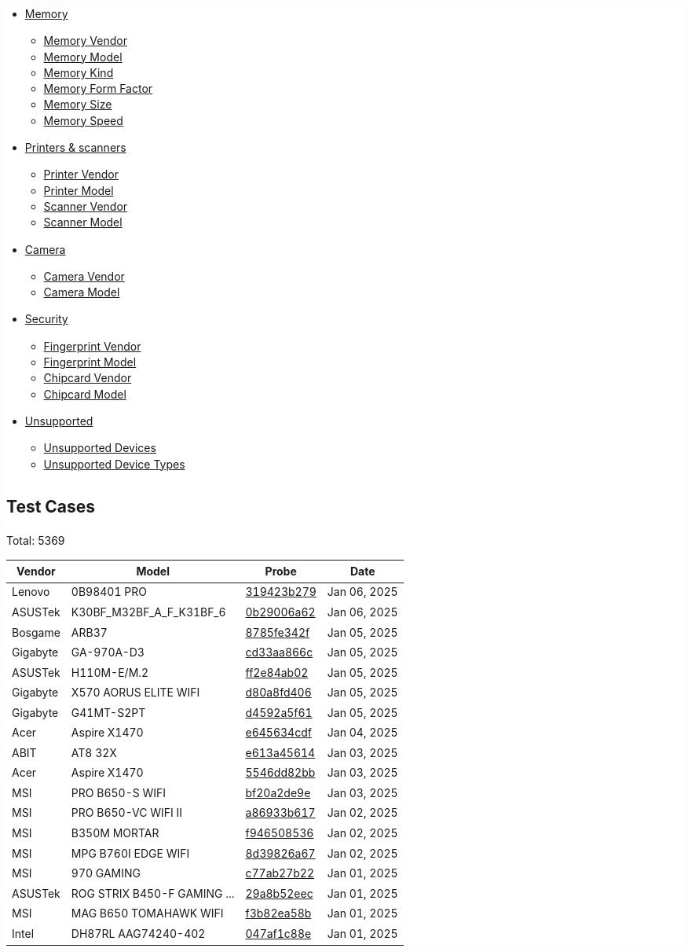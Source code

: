 * [ Memory ](#memory)
  - [ Memory Vendor            ](#memory-vendor)
  - [ Memory Model             ](#memory-model)
  - [ Memory Kind              ](#memory-kind)
  - [ Memory Form Factor       ](#memory-form-factor)
  - [ Memory Size              ](#memory-size)
  - [ Memory Speed             ](#memory-speed)

* [ Printers & scanners ](#printers--scanners)
  - [ Printer Vendor           ](#printer-vendor)
  - [ Printer Model            ](#printer-model)
  - [ Scanner Vendor           ](#scanner-vendor)
  - [ Scanner Model            ](#scanner-model)

* [ Camera ](#camera)
  - [ Camera Vendor            ](#camera-vendor)
  - [ Camera Model             ](#camera-model)

* [ Security ](#security)
  - [ Fingerprint Vendor       ](#fingerprint-vendor)
  - [ Fingerprint Model        ](#fingerprint-model)
  - [ Chipcard Vendor          ](#chipcard-vendor)
  - [ Chipcard Model           ](#chipcard-model)

* [ Unsupported ](#unsupported)
  - [ Unsupported Devices      ](#unsupported-devices)
  - [ Unsupported Device Types ](#unsupported-device-types)


Test Cases
----------

Total: 5369

| Vendor        | Model                       | Probe                                                      | Date         |
|---------------|-----------------------------|------------------------------------------------------------|--------------|
| Lenovo        | 0B98401 PRO                 | [319423b279](https://linux-hardware.org/?probe=319423b279) | Jan 06, 2025 |
| ASUSTek       | K30BF_M32BF_A_F_K31BF_6     | [0b29006a62](https://linux-hardware.org/?probe=0b29006a62) | Jan 06, 2025 |
| Bosgame       | ARB37                       | [8785fe342f](https://linux-hardware.org/?probe=8785fe342f) | Jan 05, 2025 |
| Gigabyte      | GA-970A-D3                  | [cd33aa866c](https://linux-hardware.org/?probe=cd33aa866c) | Jan 05, 2025 |
| ASUSTek       | H110M-E/M.2                 | [ff2e84ab02](https://linux-hardware.org/?probe=ff2e84ab02) | Jan 05, 2025 |
| Gigabyte      | X570 AORUS ELITE WIFI       | [d80a8fd406](https://linux-hardware.org/?probe=d80a8fd406) | Jan 05, 2025 |
| Gigabyte      | G41MT-S2PT                  | [d4592a5f61](https://linux-hardware.org/?probe=d4592a5f61) | Jan 05, 2025 |
| Acer          | Aspire X1470                | [e645634cdf](https://linux-hardware.org/?probe=e645634cdf) | Jan 04, 2025 |
| ABIT          | AT8 32X                     | [e613a45614](https://linux-hardware.org/?probe=e613a45614) | Jan 03, 2025 |
| Acer          | Aspire X1470                | [5546dd82bb](https://linux-hardware.org/?probe=5546dd82bb) | Jan 03, 2025 |
| MSI           | PRO B650-S WIFI             | [bf20a2de9e](https://linux-hardware.org/?probe=bf20a2de9e) | Jan 03, 2025 |
| MSI           | PRO B650-VC WIFI II         | [a86933b617](https://linux-hardware.org/?probe=a86933b617) | Jan 02, 2025 |
| MSI           | B350M MORTAR                | [f946508536](https://linux-hardware.org/?probe=f946508536) | Jan 02, 2025 |
| MSI           | MPG B760I EDGE WIFI         | [8d39826a67](https://linux-hardware.org/?probe=8d39826a67) | Jan 02, 2025 |
| MSI           | 970 GAMING                  | [c77ab27b22](https://linux-hardware.org/?probe=c77ab27b22) | Jan 01, 2025 |
| ASUSTek       | ROG STRIX B450-F GAMING ... | [29a8b52eec](https://linux-hardware.org/?probe=29a8b52eec) | Jan 01, 2025 |
| MSI           | MAG B650 TOMAHAWK WIFI      | [f3b82ea58b](https://linux-hardware.org/?probe=f3b82ea58b) | Jan 01, 2025 |
| Intel         | DH87RL AAG74240-402         | [047af1c88e](https://linux-hardware.org/?probe=047af1c88e) | Jan 01, 2025 |